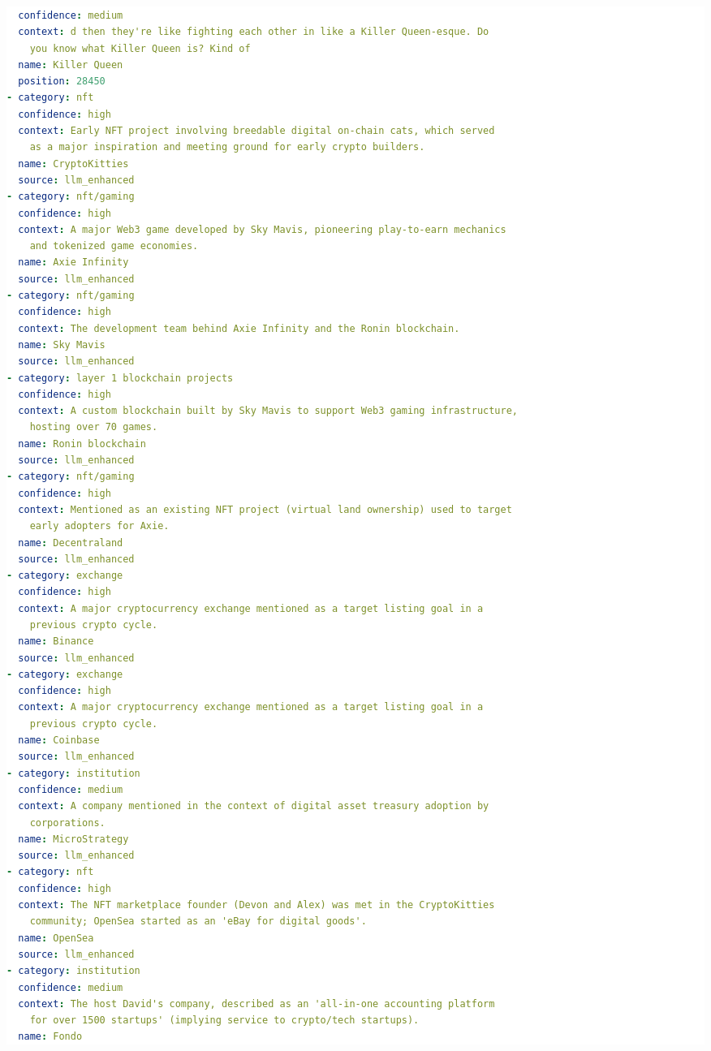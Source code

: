 ```yaml
  confidence: medium
  context: d then they're like fighting each other in like a Killer Queen-esque. Do
    you know what Killer Queen is? Kind of
  name: Killer Queen
  position: 28450
- category: nft
  confidence: high
  context: Early NFT project involving breedable digital on-chain cats, which served
    as a major inspiration and meeting ground for early crypto builders.
  name: CryptoKitties
  source: llm_enhanced
- category: nft/gaming
  confidence: high
  context: A major Web3 game developed by Sky Mavis, pioneering play-to-earn mechanics
    and tokenized game economies.
  name: Axie Infinity
  source: llm_enhanced
- category: nft/gaming
  confidence: high
  context: The development team behind Axie Infinity and the Ronin blockchain.
  name: Sky Mavis
  source: llm_enhanced
- category: layer 1 blockchain projects
  confidence: high
  context: A custom blockchain built by Sky Mavis to support Web3 gaming infrastructure,
    hosting over 70 games.
  name: Ronin blockchain
  source: llm_enhanced
- category: nft/gaming
  confidence: high
  context: Mentioned as an existing NFT project (virtual land ownership) used to target
    early adopters for Axie.
  name: Decentraland
  source: llm_enhanced
- category: exchange
  confidence: high
  context: A major cryptocurrency exchange mentioned as a target listing goal in a
    previous crypto cycle.
  name: Binance
  source: llm_enhanced
- category: exchange
  confidence: high
  context: A major cryptocurrency exchange mentioned as a target listing goal in a
    previous crypto cycle.
  name: Coinbase
  source: llm_enhanced
- category: institution
  confidence: medium
  context: A company mentioned in the context of digital asset treasury adoption by
    corporations.
  name: MicroStrategy
  source: llm_enhanced
- category: nft
  confidence: high
  context: The NFT marketplace founder (Devon and Alex) was met in the CryptoKitties
    community; OpenSea started as an 'eBay for digital goods'.
  name: OpenSea
  source: llm_enhanced
- category: institution
  confidence: medium
  context: The host David's company, described as an 'all-in-one accounting platform
    for over 1500 startups' (implying service to crypto/tech startups).
  name: Fondo
```